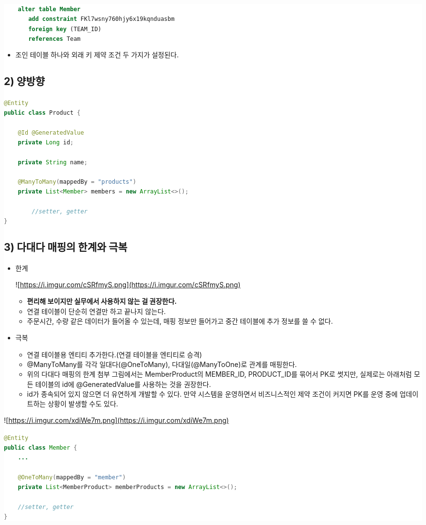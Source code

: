 ```sql
    alter table Member 
       add constraint FKl7wsny760hjy6x19kqnduasbm 
       foreign key (TEAM_ID) 
       references Team
```

- 조인 테이블 하나와 외래 키 제약 조건 두 가지가 설정된다.

## 2) 양방향

```java
@Entity
public class Product {

    @Id @GeneratedValue
    private Long id;

    private String name;

    @ManyToMany(mappedBy = "products")
    private List<Member> members = new ArrayList<>();

		//setter, getter
}
```

## 3) 다대다 매핑의 한계와 극복

- 한계

  ![https://i.imgur.com/cSRfmyS.png](https://i.imgur.com/cSRfmyS.png)

    - **편리해 보이지만 실무에서 사용하지 않는 걸 권장한다.**
    - 연결 테이블이 단순히 연결만 하고 끝나지 않는다.
    - 주문시간, 수량 같은 데이터가 들어올 수 있는데, 매핑 정보만 들어가고 중간 테이블에 추가 정보를 쓸 수 없다.
- 극복
    - 연결 테이블용 엔티티 추가한다.(연결 테이블을 엔티티로 승격)
    - @ManyToMany를 각각 일대다(@OneToMany), 다대일(@ManyToOne)로 관계를 매핑한다.
    - 위의 다대다 매핑의 한계 첨부 그림에서는 MemberProduct의 MEMBER_ID, PRODUCT_ID를 묶어서 PK로 썻지만, 실제로는 아래처럼 모든 테이블의 id에 @GeneratedValue를 사용하는 것을 권장한다.
    - id가 종속되어 있지 않으면 더 유연하게 개발할 수 있다. 만약 시스템을 운영하면서 비즈니스적인 제약 조건이 커지면 PK를 운영 중에 업데이트하는 상황이 발생할 수도 있다.

![https://i.imgur.com/xdiWe7m.png](https://i.imgur.com/xdiWe7m.png)

```java
@Entity
public class Member {
    ...
        
    @OneToMany(mappedBy = "member")
    private List<MemberProduct> memberProducts = new ArrayList<>();

    //setter, getter
}
```
